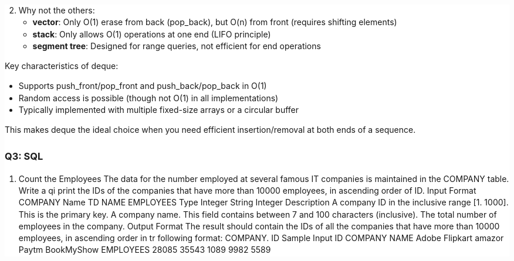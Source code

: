 2. Why not the others:
   - **vector**: Only O(1) erase from back (pop_back), but O(n) from front (requires shifting elements)
   - **stack**: Only allows O(1) operations at one end (LIFO principle)
   - **segment tree**: Designed for range queries, not efficient for end operations

Key characteristics of deque:
- Supports push_front/pop_front and push_back/pop_back in O(1)
- Random access is possible (though not O(1) in all implementations)
- Typically implemented with multiple fixed-size arrays or a circular buffer

This makes deque the ideal choice when you need efficient insertion/removal at both ends of a sequence.

### Q3: SQL
1. Count the Employees
The data for the number employed at several famous IT companies is maintained in the COMPANY table. Write a qi
print the IDs of the companies that have more than 10000 employees, in ascending order of ID.
Input Format
COMPANY
Name
TD
NAME
EMPLOYEES
Type
Integer
String
Integer
Description
A company ID in the inclusive range [1. 1000]. This is the primary key.
A company name. This field contains between 7 and 100 characters (inclusive).
The total number of employees in the company.
Output Format
The result should contain the IDs of all the companies that have more than 10000 employees, in ascending order in tr
following format:
COMPANY. ID
Sample Input
ID
COMPANY
NAME
Adobe
Flipkart
amazor
Paytm
BookMyShow
EMPLOYEES
28085
35543
1089
9982
5589

